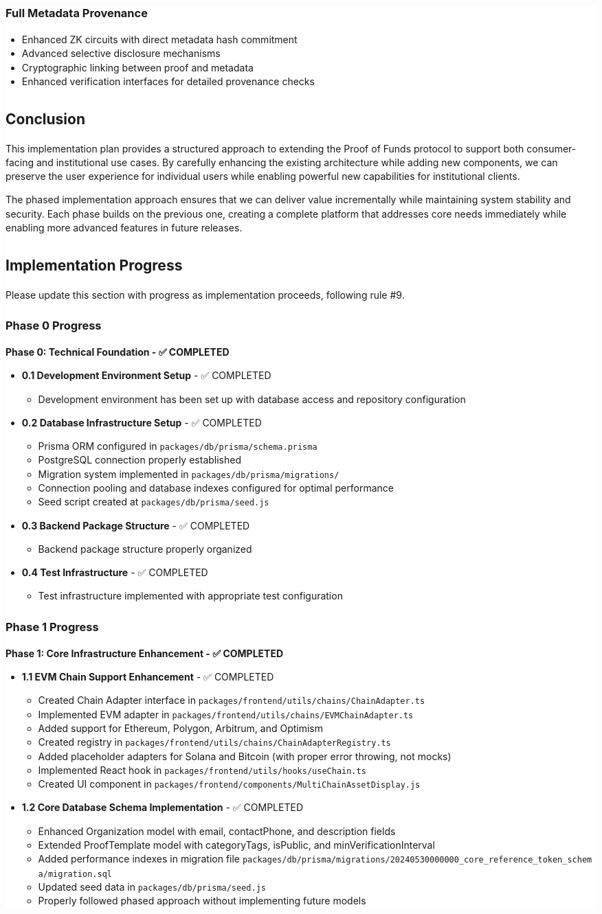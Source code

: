 ### Full Metadata Provenance
- Enhanced ZK circuits with direct metadata hash commitment
- Advanced selective disclosure mechanisms
- Cryptographic linking between proof and metadata
- Enhanced verification interfaces for detailed provenance checks

## Conclusion

This implementation plan provides a structured approach to extending the Proof of Funds protocol to support both consumer-facing and institutional use cases. By carefully enhancing the existing architecture while adding new components, we can preserve the user experience for individual users while enabling powerful new capabilities for institutional clients.

The phased implementation approach ensures that we can deliver value incrementally while maintaining system stability and security. Each phase builds on the previous one, creating a complete platform that addresses core needs immediately while enabling more advanced features in future releases.

## Implementation Progress

Please update this section with progress as implementation proceeds, following rule #9.

### Phase 0 Progress
**Phase 0: Technical Foundation - ✅ COMPLETED**

- **0.1 Development Environment Setup** - ✅ COMPLETED
  - Development environment has been set up with database access and repository configuration

- **0.2 Database Infrastructure Setup** - ✅ COMPLETED
  - Prisma ORM configured in `packages/db/prisma/schema.prisma`
  - PostgreSQL connection properly established
  - Migration system implemented in `packages/db/prisma/migrations/`
  - Connection pooling and database indexes configured for optimal performance
  - Seed script created at `packages/db/prisma/seed.js`

- **0.3 Backend Package Structure** - ✅ COMPLETED
  - Backend package structure properly organized

- **0.4 Test Infrastructure** - ✅ COMPLETED
  - Test infrastructure implemented with appropriate test configuration

### Phase 1 Progress
**Phase 1: Core Infrastructure Enhancement - ✅ COMPLETED**

- **1.1 EVM Chain Support Enhancement** - ✅ COMPLETED
  - Created Chain Adapter interface in `packages/frontend/utils/chains/ChainAdapter.ts`
  - Implemented EVM adapter in `packages/frontend/utils/chains/EVMChainAdapter.ts`
  - Added support for Ethereum, Polygon, Arbitrum, and Optimism
  - Created registry in `packages/frontend/utils/chains/ChainAdapterRegistry.ts`
  - Added placeholder adapters for Solana and Bitcoin (with proper error throwing, not mocks)
  - Implemented React hook in `packages/frontend/utils/hooks/useChain.ts`
  - Created UI component in `packages/frontend/components/MultiChainAssetDisplay.js`

- **1.2 Core Database Schema Implementation** - ✅ COMPLETED
  - Enhanced Organization model with email, contactPhone, and description fields
  - Extended ProofTemplate model with categoryTags, isPublic, and minVerificationInterval
  - Added performance indexes in migration file `packages/db/prisma/migrations/20240530000000_core_reference_token_schema/migration.sql`
  - Updated seed data in `packages/db/prisma/seed.js`
  - Properly followed phased approach without implementing future models
